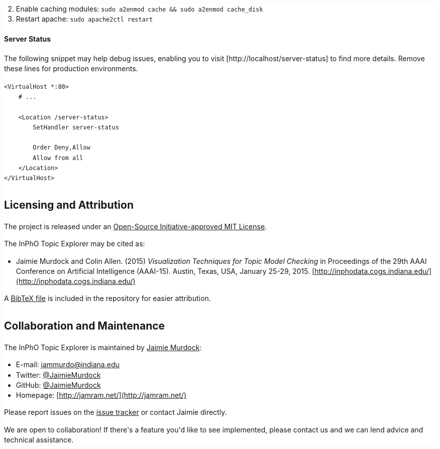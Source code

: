 ```
```
2.  Enable caching modules: `sudo a2enmod cache && sudo a2enmod cache_disk`
3.  Restart apache: `sudo apache2ctl restart`


#### Server Status
The following snippet may help debug issues, enabling you to visit [http://localhost/server-status] to find more details. Remove these lines for production environments.
```
<VirtualHost *:80>
    # ...

	<Location /server-status>
		SetHandler server-status
		
		Order Deny,Allow
		Allow from all
	</Location>
</VirtualHost>
```

## Licensing and Attribution
The project is released under an [Open-Source Initiative-approved MIT License](http://opensource.org/licenses/MIT).

The InPhO Topic Explorer may be cited as:

 -  Jaimie Murdock and Colin Allen. (2015) *Visualization Techniques for Topic Model Checking* in Proceedings of the 29th AAAI Conference on Artificial Intelligence (AAAI-15). Austin, Texas, USA, January 25-29, 2015. [http://inphodata.cogs.indiana.edu/](http://inphodata.cogs.indiana.edu/)

A [BibTeX file](https://github.com/inpho/topic-explorer/blob/master/citation.bib) is included in the repository for easier attribution.

## Collaboration and Maintenance
The InPhO Topic Explorer is maintained by [Jaimie Murdock](http://jamram.net/):

 -  E-mail: jammurdo@indiana.edu
 -  Twitter: [@JaimieMurdock](http://twitter.com/JaimieMurdock)
 -  GitHub: [@JaimieMurdock](http://github.com/JaimieMurdock)
 -  Homepage: [http://jamram.net/](http://jamram.net/)

Please report issues on the [issue tracker](http://github.com/inpho/topic-explorer/issues) or contact Jaimie directly.

We are open to collaboration! If there's a feature you'd like to see implemented, please contact us and we can lend advice and technical assistance.

